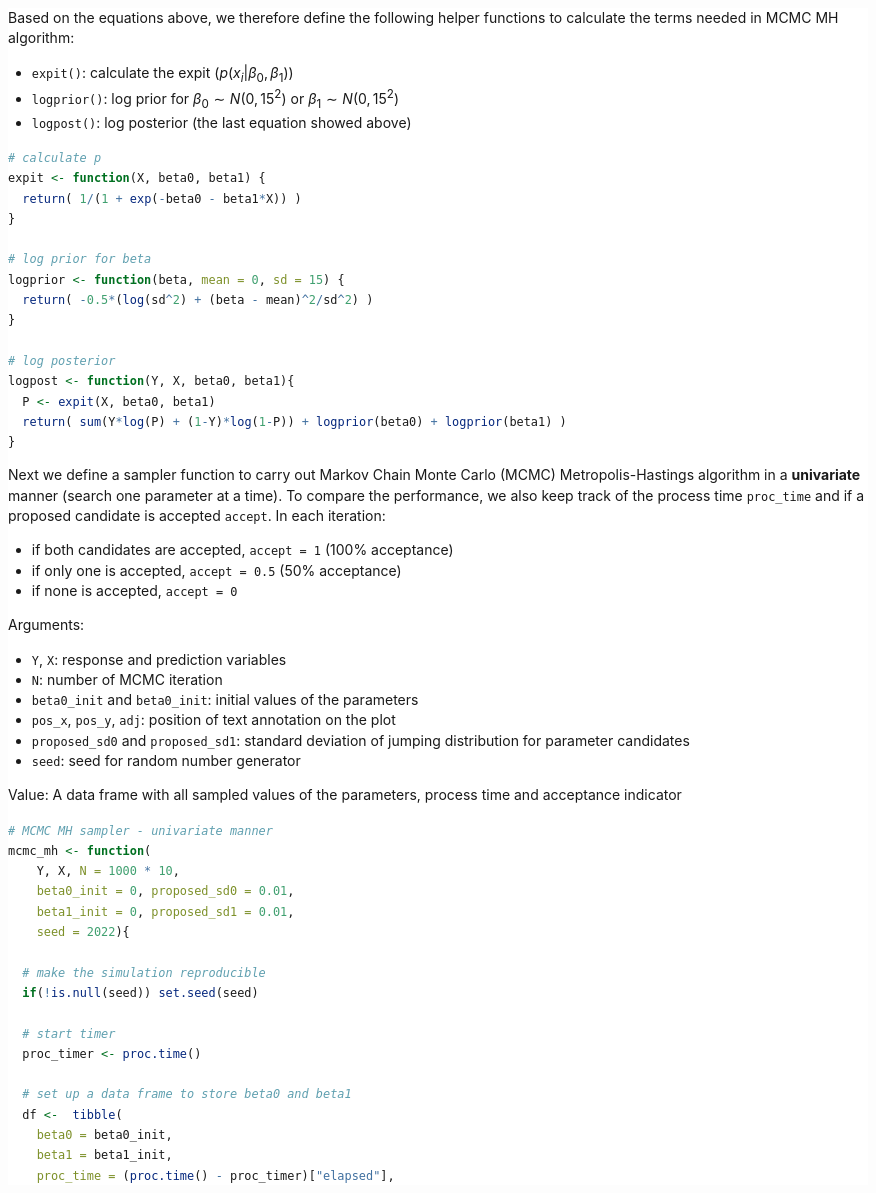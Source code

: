 Based on the equations above, we therefore define the following helper
functions to calculate the terms needed in MCMC MH algorithm:

- `expit()`: calculate the expit ($p(x_i|\beta_0,\beta_1)$)
- `logprior()`: log prior for $\beta_0 \sim N(0, 15^2)$ or
  $\beta_1 \sim N(0, 15^2)$
- `logpost()`: log posterior (the last equation showed above)

``` r
# calculate p
expit <- function(X, beta0, beta1) {
  return( 1/(1 + exp(-beta0 - beta1*X)) )
}

# log prior for beta
logprior <- function(beta, mean = 0, sd = 15) {
  return( -0.5*(log(sd^2) + (beta - mean)^2/sd^2) )
}

# log posterior
logpost <- function(Y, X, beta0, beta1){
  P <- expit(X, beta0, beta1)
  return( sum(Y*log(P) + (1-Y)*log(1-P)) + logprior(beta0) + logprior(beta1) )
}
```

Next we define a sampler function to carry out Markov Chain Monte Carlo
(MCMC) Metropolis-Hastings algorithm in a **univariate** manner (search
one parameter at a time). To compare the performance, we also keep track
of the process time `proc_time` and if a proposed candidate is accepted
`accept`. In each iteration:

- if both candidates are accepted, `accept = 1` (100% acceptance)
- if only one is accepted, `accept = 0.5` (50% acceptance)
- if none is accepted, `accept = 0`

Arguments:

- `Y`, `X`: response and prediction variables
- `N`: number of MCMC iteration
- `beta0_init` and `beta0_init`: initial values of the parameters
- `pos_x`, `pos_y`, `adj`: position of text annotation on the plot
- `proposed_sd0` and `proposed_sd1`: standard deviation of jumping
  distribution for parameter candidates
- `seed`: seed for random number generator

Value: A data frame with all sampled values of the parameters, process
time and acceptance indicator

``` r
# MCMC MH sampler - univariate manner
mcmc_mh <- function(
    Y, X, N = 1000 * 10, 
    beta0_init = 0, proposed_sd0 = 0.01, 
    beta1_init = 0, proposed_sd1 = 0.01, 
    seed = 2022){
  
  # make the simulation reproducible
  if(!is.null(seed)) set.seed(seed)
  
  # start timer
  proc_timer <- proc.time()
  
  # set up a data frame to store beta0 and beta1
  df <-  tibble(
    beta0 = beta0_init, 
    beta1 = beta1_init, 
    proc_time = (proc.time() - proc_timer)["elapsed"],
```